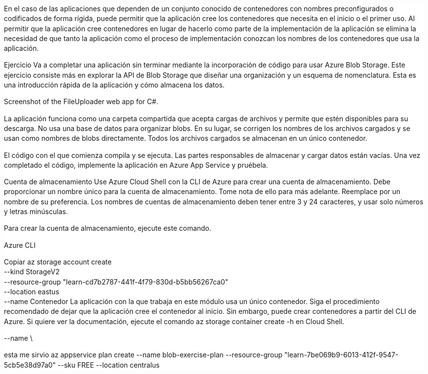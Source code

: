 En el caso de las aplicaciones que dependen de un conjunto conocido de contenedores con nombres preconfigurados o codificados de forma rígida, puede permitir que la aplicación cree los contenedores que necesita en el inicio o el primer uso. Al permitir que la aplicación cree contenedores en lugar de hacerlo como parte de la implementación de la aplicación se elimina la necesidad de que tanto la aplicación como el proceso de implementación conozcan los nombres de los contenedores que usa la aplicación.

Ejercicio
Va a completar una aplicación sin terminar mediante la incorporación de código para usar Azure Blob Storage. Este ejercicio consiste más en explorar la API de Blob Storage que diseñar una organización y un esquema de nomenclatura. Esta es una introducción rápida de la aplicación y cómo almacena los datos.

Screenshot of the FileUploader web app for C#.

La aplicación funciona como una carpeta compartida que acepta cargas de archivos y permite que estén disponibles para su descarga. No usa una base de datos para organizar blobs. En su lugar, se corrigen los nombres de los archivos cargados y se usan como nombres de blobs directamente. Todos los archivos cargados se almacenan en un único contenedor.

El código con el que comienza compila y se ejecuta. Las partes responsables de almacenar y cargar datos están vacías. Una vez completado el código, implemente la aplicación en Azure App Service y pruébela.

Cuenta de almacenamiento
Use Azure Cloud Shell con la CLI de Azure para crear una cuenta de almacenamiento. Debe proporcionar un nombre único para la cuenta de almacenamiento. Tome nota de ello para más adelante. Reemplace <your-unique-storage-account-name> por un nombre de su preferencia. Los nombres de cuentas de almacenamiento deben tener entre 3 y 24 caracteres, y usar solo números y letras minúsculas.

Para crear la cuenta de almacenamiento, ejecute este comando.

Azure CLI

Copiar
az storage account create \
  --kind StorageV2 \
  --resource-group "learn-cd7b2787-441f-4f79-830d-b5bb56267ca0" \
  --location eastus \
  --name <your-unique-storage-account-name>
Contenedor
La aplicación con la que trabaja en este módulo usa un único contenedor. Siga el procedimiento recomendado de dejar que la aplicación cree el contenedor al inicio. Sin embargo, puede crear contenedores a partir del CLI de Azure. Si quiere ver la documentación, ejecute el comando az storage container create -h en Cloud Shell.

--name <cuenta-de-almacenamiento-mbelforte>\

<mi-app-blob-storage>




esta me sirvio
az appservice plan create --name blob-exercise-plan --resource-group "learn-7be069b9-6013-412f-9547-5cb5e38d97a0" --sku FREE --location centralus

